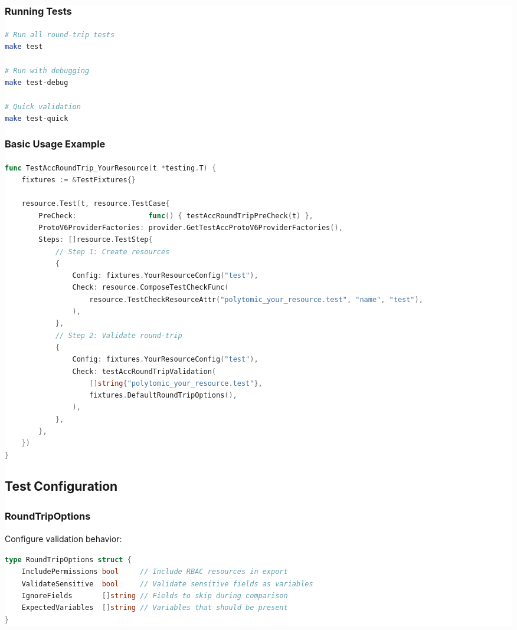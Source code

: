 ### Running Tests

```bash
# Run all round-trip tests
make test

# Run with debugging
make test-debug

# Quick validation
make test-quick
```

### Basic Usage Example

```go
func TestAccRoundTrip_YourResource(t *testing.T) {
    fixtures := &TestFixtures{}

    resource.Test(t, resource.TestCase{
        PreCheck:                 func() { testAccRoundTripPreCheck(t) },
        ProtoV6ProviderFactories: provider.GetTestAccProtoV6ProviderFactories(),
        Steps: []resource.TestStep{
            // Step 1: Create resources
            {
                Config: fixtures.YourResourceConfig("test"),
                Check: resource.ComposeTestCheckFunc(
                    resource.TestCheckResourceAttr("polytomic_your_resource.test", "name", "test"),
                ),
            },
            // Step 2: Validate round-trip
            {
                Config: fixtures.YourResourceConfig("test"),
                Check: testAccRoundTripValidation(
                    []string{"polytomic_your_resource.test"},
                    fixtures.DefaultRoundTripOptions(),
                ),
            },
        },
    })
}
```

## Test Configuration

### RoundTripOptions

Configure validation behavior:

```go
type RoundTripOptions struct {
    IncludePermissions bool     // Include RBAC resources in export
    ValidateSensitive  bool     // Validate sensitive fields as variables
    IgnoreFields       []string // Fields to skip during comparison
    ExpectedVariables  []string // Variables that should be present
}
```
